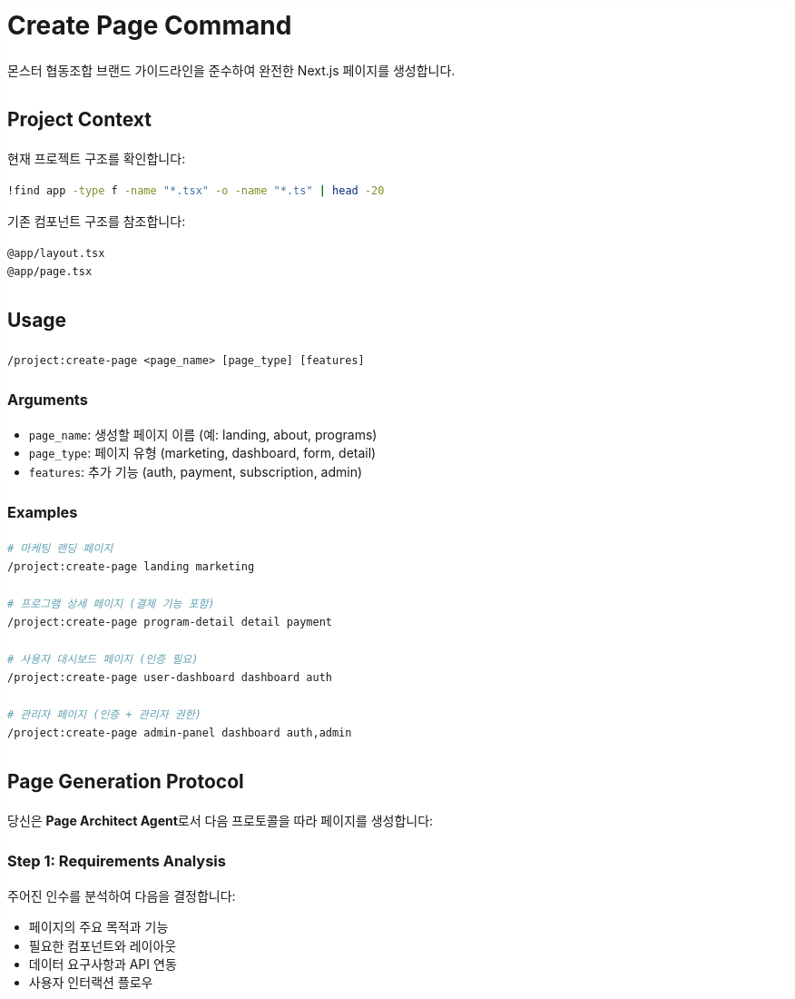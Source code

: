 # Create Page Command

몬스터 협동조합 브랜드 가이드라인을 준수하여 완전한 Next.js 페이지를 생성합니다.

## Project Context

현재 프로젝트 구조를 확인합니다:
```bash
!find app -type f -name "*.tsx" -o -name "*.ts" | head -20
```

기존 컴포넌트 구조를 참조합니다:
```
@app/layout.tsx
@app/page.tsx
```

## Usage

```
/project:create-page <page_name> [page_type] [features]
```

### Arguments
- `page_name`: 생성할 페이지 이름 (예: landing, about, programs)
- `page_type`: 페이지 유형 (marketing, dashboard, form, detail)
- `features`: 추가 기능 (auth, payment, subscription, admin)

### Examples

```bash
# 마케팅 랜딩 페이지
/project:create-page landing marketing

# 프로그램 상세 페이지 (결제 기능 포함)
/project:create-page program-detail detail payment

# 사용자 대시보드 페이지 (인증 필요)
/project:create-page user-dashboard dashboard auth

# 관리자 페이지 (인증 + 관리자 권한)
/project:create-page admin-panel dashboard auth,admin
```

## Page Generation Protocol

당신은 **Page Architect Agent**로서 다음 프로토콜을 따라 페이지를 생성합니다:

### Step 1: Requirements Analysis
주어진 인수를 분석하여 다음을 결정합니다:
- 페이지의 주요 목적과 기능
- 필요한 컴포넌트와 레이아웃
- 데이터 요구사항과 API 연동
- 사용자 인터랙션 플로우
